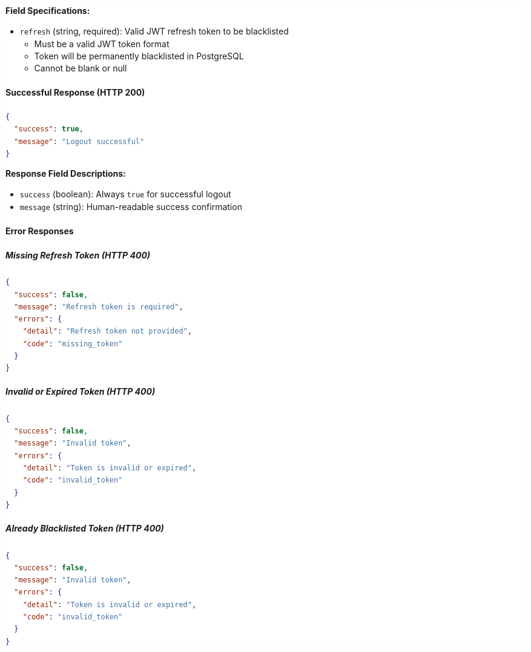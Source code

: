 **Field Specifications:**
- `refresh` (string, required): Valid JWT refresh token to be blacklisted
  - Must be a valid JWT token format
  - Token will be permanently blacklisted in PostgreSQL
  - Cannot be blank or null

#### Successful Response (HTTP 200)
```json
{
  "success": true,
  "message": "Logout successful"
}
```

**Response Field Descriptions:**
- `success` (boolean): Always `true` for successful logout
- `message` (string): Human-readable success confirmation

#### Error Responses

##### Missing Refresh Token (HTTP 400)
```json
{
  "success": false,
  "message": "Refresh token is required",
  "errors": {
    "detail": "Refresh token not provided",
    "code": "missing_token"
  }
}
```

##### Invalid or Expired Token (HTTP 400)
```json
{
  "success": false,
  "message": "Invalid token",
  "errors": {
    "detail": "Token is invalid or expired",
    "code": "invalid_token"
  }
}
```

##### Already Blacklisted Token (HTTP 400)
```json
{
  "success": false,
  "message": "Invalid token",
  "errors": {
    "detail": "Token is invalid or expired",
    "code": "invalid_token"
  }
}
```

